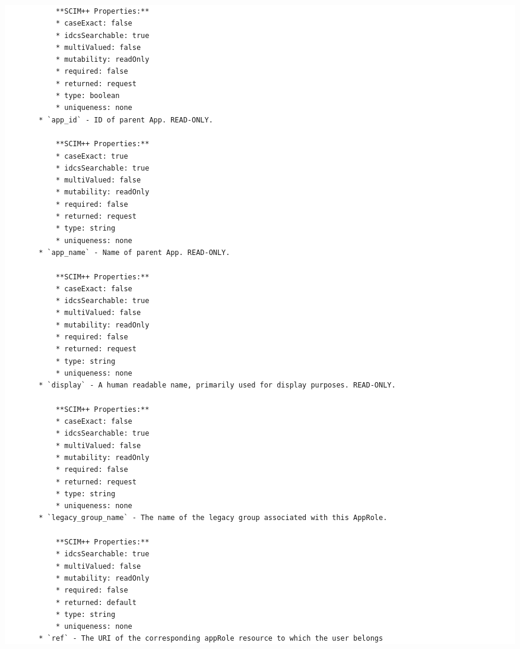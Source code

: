 				**SCIM++ Properties:**
				* caseExact: false
				* idcsSearchable: true
				* multiValued: false
				* mutability: readOnly
				* required: false
				* returned: request
				* type: boolean
				* uniqueness: none
			* `app_id` - ID of parent App. READ-ONLY.

				**SCIM++ Properties:**
				* caseExact: true
				* idcsSearchable: true
				* multiValued: false
				* mutability: readOnly
				* required: false
				* returned: request
				* type: string
				* uniqueness: none
			* `app_name` - Name of parent App. READ-ONLY.

				**SCIM++ Properties:**
				* caseExact: false
				* idcsSearchable: true
				* multiValued: false
				* mutability: readOnly
				* required: false
				* returned: request
				* type: string
				* uniqueness: none
			* `display` - A human readable name, primarily used for display purposes. READ-ONLY.

				**SCIM++ Properties:**
				* caseExact: false
				* idcsSearchable: true
				* multiValued: false
				* mutability: readOnly
				* required: false
				* returned: request
				* type: string
				* uniqueness: none
			* `legacy_group_name` - The name of the legacy group associated with this AppRole.

				**SCIM++ Properties:**
				* idcsSearchable: true
				* multiValued: false
				* mutability: readOnly
				* required: false
				* returned: default
				* type: string
				* uniqueness: none
			* `ref` - The URI of the corresponding appRole resource to which the user belongs
